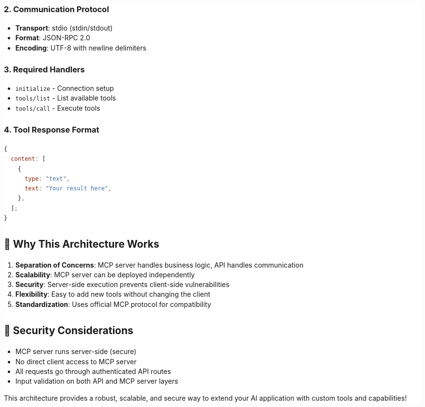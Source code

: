 ### 2. **Communication Protocol**

- **Transport**: stdio (stdin/stdout)
- **Format**: JSON-RPC 2.0
- **Encoding**: UTF-8 with newline delimiters

### 3. **Required Handlers**

- `initialize` - Connection setup
- `tools/list` - List available tools
- `tools/call` - Execute tools

### 4. **Tool Response Format**

```javascript
{
  content: [
    {
      type: "text",
      text: "Your result here",
    },
  ];
}
```

## 🚀 Why This Architecture Works

1. **Separation of Concerns**: MCP server handles business logic, API handles communication
2. **Scalability**: MCP server can be deployed independently
3. **Security**: Server-side execution prevents client-side vulnerabilities
4. **Flexibility**: Easy to add new tools without changing the client
5. **Standardization**: Uses official MCP protocol for compatibility

## 🔐 Security Considerations

- MCP server runs server-side (secure)
- No direct client access to MCP server
- All requests go through authenticated API routes
- Input validation on both API and MCP server layers

This architecture provides a robust, scalable, and secure way to extend your AI application with custom tools and capabilities!
